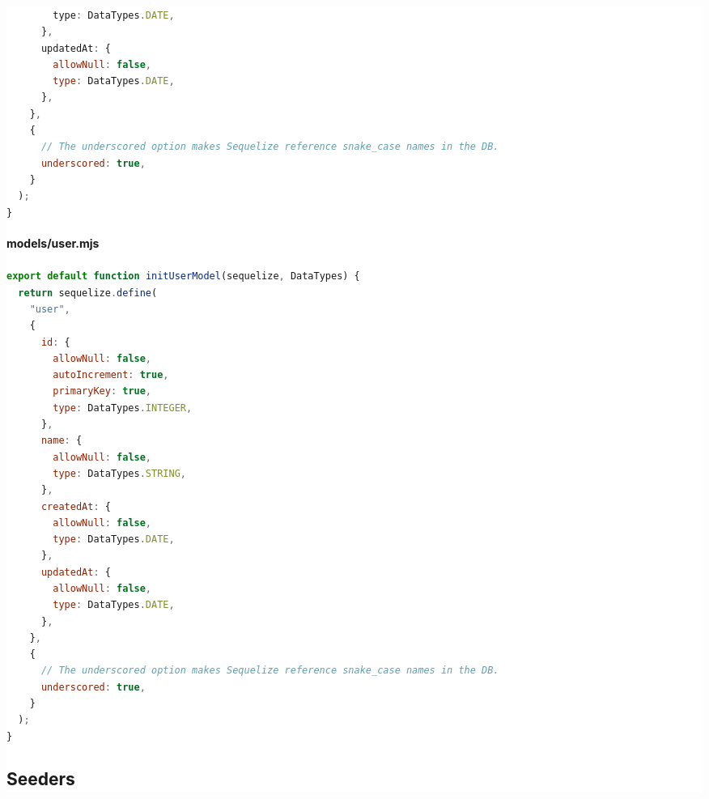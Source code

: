 ```javascript
        type: DataTypes.DATE,
      },
      updatedAt: {
        allowNull: false,
        type: DataTypes.DATE,
      },
    },
    {
      // The underscored option makes Sequelize reference snake_case names in the DB.
      underscored: true,
    }
  );
}
```

#### models/user.mjs

```javascript
export default function initUserModel(sequelize, DataTypes) {
  return sequelize.define(
    "user",
    {
      id: {
        allowNull: false,
        autoIncrement: true,
        primaryKey: true,
        type: DataTypes.INTEGER,
      },
      name: {
        allowNull: false,
        type: DataTypes.STRING,
      },
      createdAt: {
        allowNull: false,
        type: DataTypes.DATE,
      },
      updatedAt: {
        allowNull: false,
        type: DataTypes.DATE,
      },
    },
    {
      // The underscored option makes Sequelize reference snake_case names in the DB.
      underscored: true,
    }
  );
}
```

## Seeders
